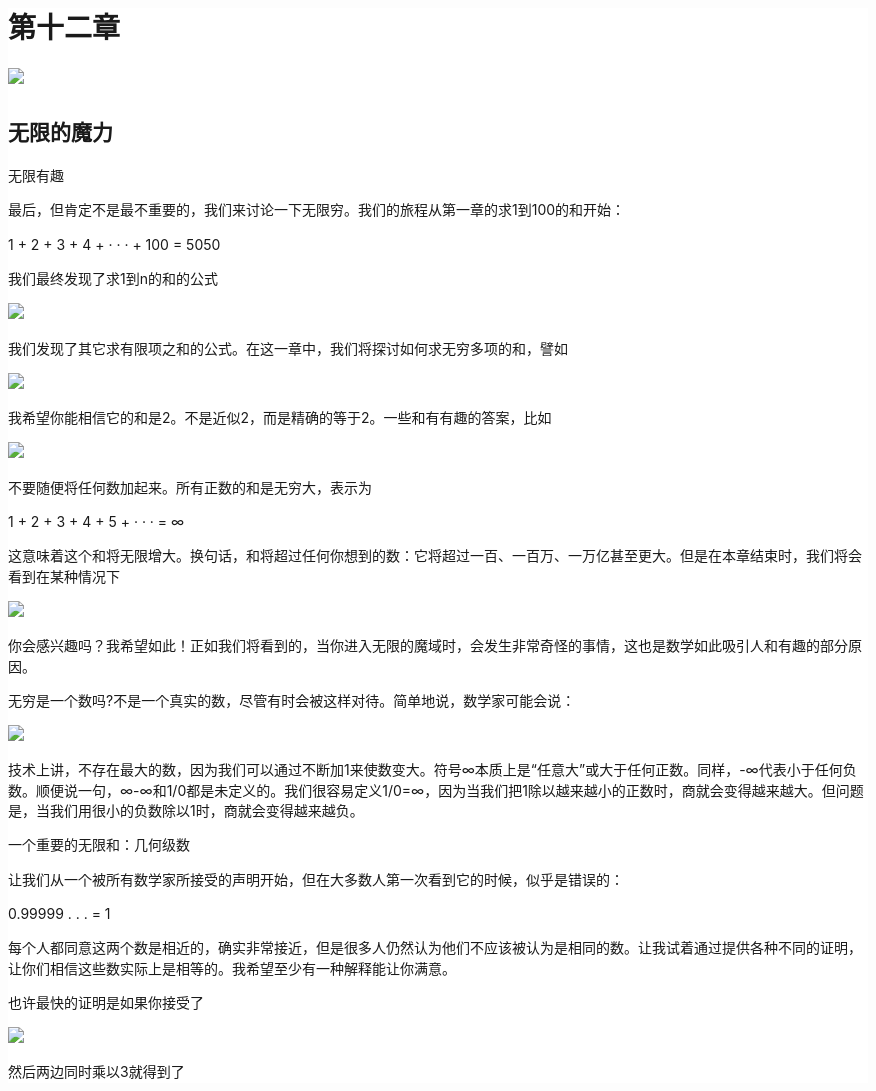 # 第十二章



![](file:///C:/Users/samuel/AppData/Local/Temp/msohtmlclip1/01/clip_image002.jpg)

## 无限的魔力

无限有趣

最后，但肯定不是最不重要的，我们来讨论一下无限穷。我们的旅程从第一章的求1到100的和开始：

1 + 2 + 3 + 4 + · · · + 100 = 5050

我们最终发现了求1到n的和的公式

![](file:///C:/Users/samuel/AppData/Local/Temp/msohtmlclip1/01/clip_image004.png)

我们发现了其它求有限项之和的公式。在这一章中，我们将探讨如何求无穷多项的和，譬如

![](file:///C:/Users/samuel/AppData/Local/Temp/msohtmlclip1/01/clip_image006.png)

我希望你能相信它的和是2。不是近似2，而是精确的等于2。一些和有有趣的答案，比如

![](file:///C:/Users/samuel/AppData/Local/Temp/msohtmlclip1/01/clip_image008.png)

不要随便将任何数加起来。所有正数的和是无穷大，表示为

1 + 2 + 3 + 4 + 5 + · · · = ∞

这意味着这个和将无限增大。换句话，和将超过任何你想到的数：它将超过一百、一百万、一万亿甚至更大。但是在本章结束时，我们将会看到在某种情况下

![](file:///C:/Users/samuel/AppData/Local/Temp/msohtmlclip1/01/clip_image010.png)

你会感兴趣吗？我希望如此！正如我们将看到的，当你进入无限的魔域时，会发生非常奇怪的事情，这也是数学如此吸引人和有趣的部分原因。

无穷是一个数吗?不是一个真实的数，尽管有时会被这样对待。简单地说，数学家可能会说：

![](file:///C:/Users/samuel/AppData/Local/Temp/msohtmlclip1/01/clip_image012.png)

技术上讲，不存在最大的数，因为我们可以通过不断加1来使数变大。符号∞本质上是“任意大”或大于任何正数。同样，-∞代表小于任何负数。顺便说一句，∞-∞和1/0都是未定义的。我们很容易定义1/0=∞，因为当我们把1除以越来越小的正数时，商就会变得越来越大。但问题是，当我们用很小的负数除以1时，商就会变得越来越负。

一个重要的无限和：几何级数

让我们从一个被所有数学家所接受的声明开始，但在大多数人第一次看到它的时候，似乎是错误的：

0.99999 . . . = 1

每个人都同意这两个数是相近的，确实非常接近，但是很多人仍然认为他们不应该被认为是相同的数。让我试着通过提供各种不同的证明，让你们相信这些数实际上是相等的。我希望至少有一种解释能让你满意。

也许最快的证明是如果你接受了

![](file:///C:/Users/samuel/AppData/Local/Temp/msohtmlclip1/01/clip_image014.png)

然后两边同时乘以3就得到了
